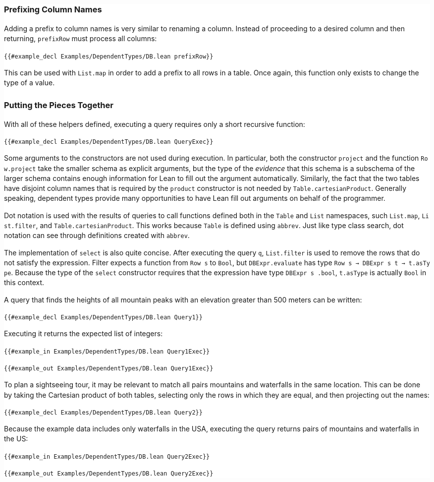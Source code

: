 ### Prefixing Column Names

Adding a prefix to column names is very similar to renaming a column.
Instead of proceeding to a desired column and then returning, `prefixRow` must process all columns:
```lean
{{#example_decl Examples/DependentTypes/DB.lean prefixRow}}
```
This can be used with `List.map` in order to add a prefix to all rows in a table.
Once again, this function only exists to change the type of a value.

### Putting the Pieces Together

With all of these helpers defined, executing a query requires only a short recursive function:
```lean
{{#example_decl Examples/DependentTypes/DB.lean QueryExec}}
```
Some arguments to the constructors are not used during execution.
In particular, both the constructor `project` and the function `Row.project` take the smaller schema as explicit arguments, but the type of the _evidence_ that this schema is a subschema of the larger schema contains enough information for Lean to fill out the argument automatically.
Similarly, the fact that the two tables have disjoint column names that is required by the `product` constructor is not needed by `Table.cartesianProduct`.
Generally speaking, dependent types provide many opportunities to have Lean fill out arguments on behalf of the programmer.

Dot notation is used with the results of queries to call functions defined both in the `Table` and `List` namespaces, such `List.map`, `List.filter`, and `Table.cartesianProduct`.
This works because `Table` is defined using `abbrev`.
Just like type class search, dot notation can see through definitions created with `abbrev`. 

The implementation of `select` is also quite concise.
After executing the query `q`, `List.filter` is used to remove the rows that do not satisfy the expression.
Filter expects a function from `Row s` to `Bool`, but `DBExpr.evaluate` has type `Row s → DBExpr s t → t.asType`.
Because the type of the `select` constructor requires that the expression have type `DBExpr s .bool`, `t.asType` is actually `Bool` in this context.

A query that finds the heights of all mountain peaks with an elevation greater than 500 meters can be written:
```leantac
{{#example_decl Examples/DependentTypes/DB.lean Query1}}
```

Executing it returns the expected list of integers:
```lean
{{#example_in Examples/DependentTypes/DB.lean Query1Exec}}
```
```output info
{{#example_out Examples/DependentTypes/DB.lean Query1Exec}}
```

To plan a sightseeing tour, it may be relevant to match all pairs mountains and waterfalls in the same location.
This can be done by taking the Cartesian product of both tables, selecting only the rows in which they are equal, and then projecting out the names:
```leantac
{{#example_decl Examples/DependentTypes/DB.lean Query2}}
```
Because the example data includes only waterfalls in the USA, executing the query returns pairs of mountains and waterfalls in the US:
```lean
{{#example_in Examples/DependentTypes/DB.lean Query2Exec}}
```
```output info
{{#example_out Examples/DependentTypes/DB.lean Query2Exec}}
```

